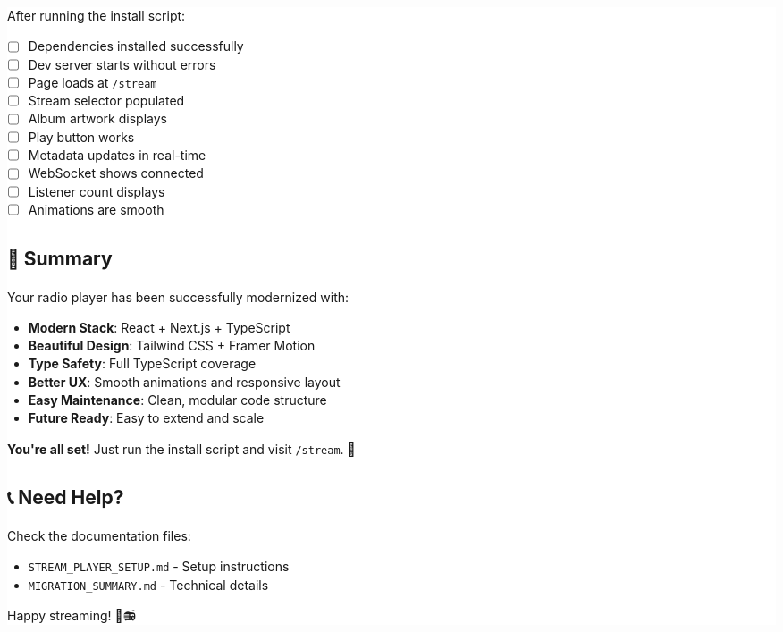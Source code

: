 After running the install script:

- [ ] Dependencies installed successfully
- [ ] Dev server starts without errors
- [ ] Page loads at `/stream`
- [ ] Stream selector populated
- [ ] Album artwork displays
- [ ] Play button works
- [ ] Metadata updates in real-time
- [ ] WebSocket shows connected
- [ ] Listener count displays
- [ ] Animations are smooth

## 🎉 Summary

Your radio player has been successfully modernized with:

- **Modern Stack**: React + Next.js + TypeScript
- **Beautiful Design**: Tailwind CSS + Framer Motion
- **Type Safety**: Full TypeScript coverage
- **Better UX**: Smooth animations and responsive layout
- **Easy Maintenance**: Clean, modular code structure
- **Future Ready**: Easy to extend and scale

**You're all set!** Just run the install script and visit `/stream`. 🚀

## 📞 Need Help?

Check the documentation files:
- `STREAM_PLAYER_SETUP.md` - Setup instructions
- `MIGRATION_SUMMARY.md` - Technical details

Happy streaming! 🎵📻
